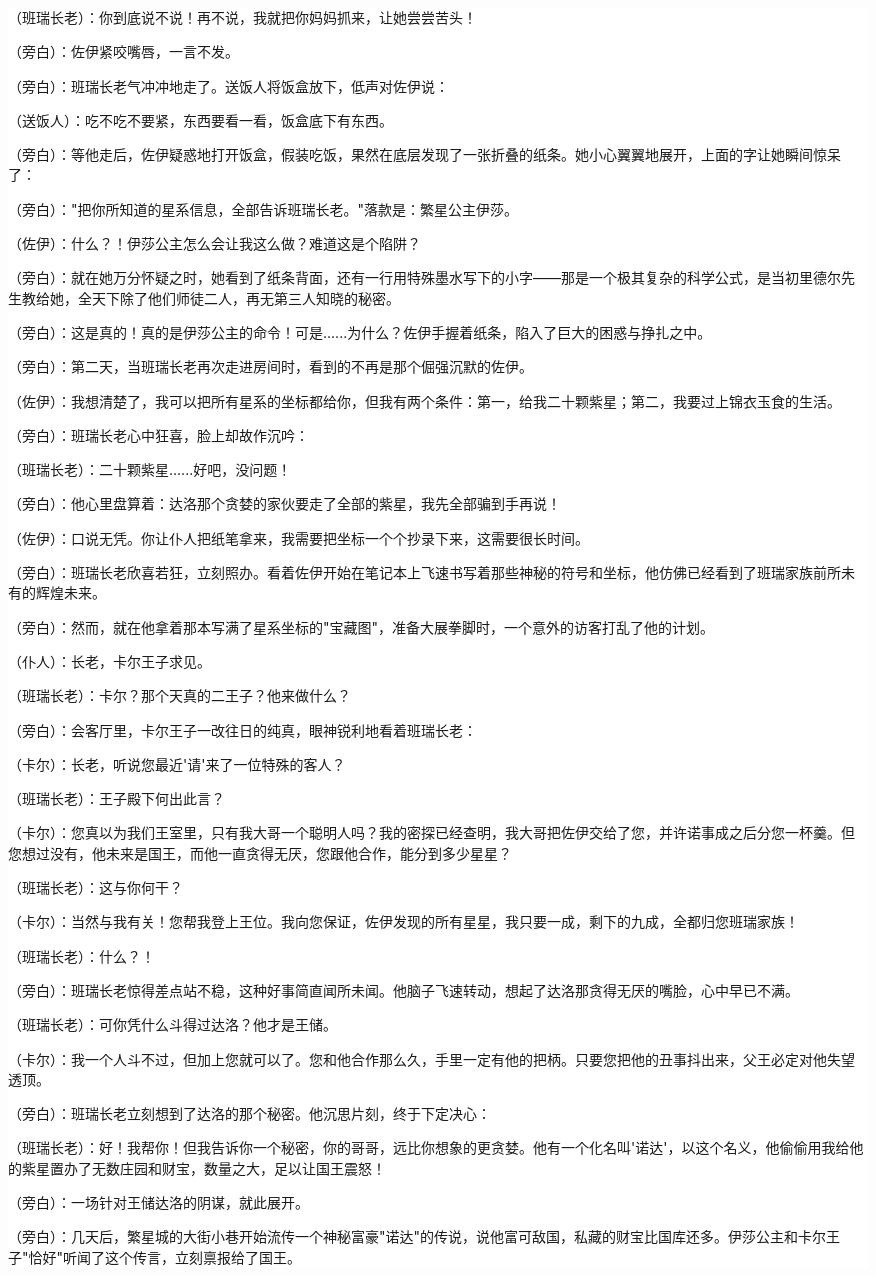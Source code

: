 （班瑞长老）：你到底说不说！再不说，我就把你妈妈抓来，让她尝尝苦头！

（旁白）：佐伊紧咬嘴唇，一言不发。

（旁白）：班瑞长老气冲冲地走了。送饭人将饭盒放下，低声对佐伊说：

（送饭人）：吃不吃不要紧，东西要看一看，饭盒底下有东西。

（旁白）：等他走后，佐伊疑惑地打开饭盒，假装吃饭，果然在底层发现了一张折叠的纸条。她小心翼翼地展开，上面的字让她瞬间惊呆了：

（旁白）："把你所知道的星系信息，全部告诉班瑞长老。"落款是：繁星公主伊莎。

（佐伊）：什么？！伊莎公主怎么会让我这么做？难道这是个陷阱？

（旁白）：就在她万分怀疑之时，她看到了纸条背面，还有一行用特殊墨水写下的小字——那是一个极其复杂的科学公式，是当初里德尔先生教给她，全天下除了他们师徒二人，再无第三人知晓的秘密。

（旁白）：这是真的！真的是伊莎公主的命令！可是......为什么？佐伊手握着纸条，陷入了巨大的困惑与挣扎之中。

（旁白）：第二天，当班瑞长老再次走进房间时，看到的不再是那个倔强沉默的佐伊。

（佐伊）：我想清楚了，我可以把所有星系的坐标都给你，但我有两个条件：第一，给我二十颗紫星；第二，我要过上锦衣玉食的生活。

（旁白）：班瑞长老心中狂喜，脸上却故作沉吟：

（班瑞长老）：二十颗紫星......好吧，没问题！

（旁白）：他心里盘算着：达洛那个贪婪的家伙要走了全部的紫星，我先全部骗到手再说！

（佐伊）：口说无凭。你让仆人把纸笔拿来，我需要把坐标一个个抄录下来，这需要很长时间。

（旁白）：班瑞长老欣喜若狂，立刻照办。看着佐伊开始在笔记本上飞速书写着那些神秘的符号和坐标，他仿佛已经看到了班瑞家族前所未有的辉煌未来。

（旁白）：然而，就在他拿着那本写满了星系坐标的"宝藏图"，准备大展拳脚时，一个意外的访客打乱了他的计划。

（仆人）：长老，卡尔王子求见。

（班瑞长老）：卡尔？那个天真的二王子？他来做什么？

（旁白）：会客厅里，卡尔王子一改往日的纯真，眼神锐利地看着班瑞长老：

（卡尔）：长老，听说您最近'请'来了一位特殊的客人？

（班瑞长老）：王子殿下何出此言？

（卡尔）：您真以为我们王室里，只有我大哥一个聪明人吗？我的密探已经查明，我大哥把佐伊交给了您，并许诺事成之后分您一杯羹。但您想过没有，他未来是国王，而他一直贪得无厌，您跟他合作，能分到多少星星？

（班瑞长老）：这与你何干？

（卡尔）：当然与我有关！您帮我登上王位。我向您保证，佐伊发现的所有星星，我只要一成，剩下的九成，全都归您班瑞家族！

（班瑞长老）：什么？！

（旁白）：班瑞长老惊得差点站不稳，这种好事简直闻所未闻。他脑子飞速转动，想起了达洛那贪得无厌的嘴脸，心中早已不满。

（班瑞长老）：可你凭什么斗得过达洛？他才是王储。

（卡尔）：我一个人斗不过，但加上您就可以了。您和他合作那么久，手里一定有他的把柄。只要您把他的丑事抖出来，父王必定对他失望透顶。

（旁白）：班瑞长老立刻想到了达洛的那个秘密。他沉思片刻，终于下定决心：

（班瑞长老）：好！我帮你！但我告诉你一个秘密，你的哥哥，远比你想象的更贪婪。他有一个化名叫'诺达'，以这个名义，他偷偷用我给他的紫星置办了无数庄园和财宝，数量之大，足以让国王震怒！

（旁白）：一场针对王储达洛的阴谋，就此展开。

（旁白）：几天后，繁星城的大街小巷开始流传一个神秘富豪"诺达"的传说，说他富可敌国，私藏的财宝比国库还多。伊莎公主和卡尔王子"恰好"听闻了这个传言，立刻禀报给了国王。
